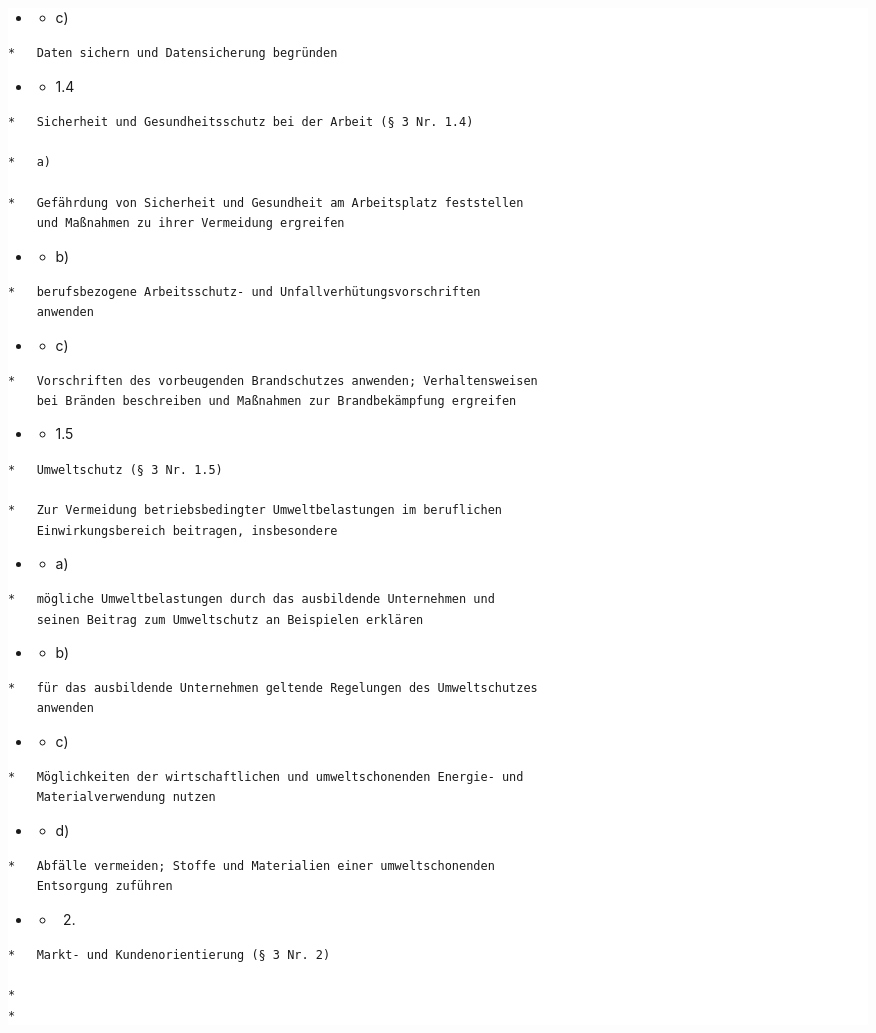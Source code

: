 
*    *   c)

    *   Daten sichern und Datensicherung begründen


*    *   1.4

    *   Sicherheit und Gesundheitsschutz bei der Arbeit (§ 3 Nr. 1.4)

    *   a)

    *   Gefährdung von Sicherheit und Gesundheit am Arbeitsplatz feststellen
        und Maßnahmen zu ihrer Vermeidung ergreifen


*    *   b)

    *   berufsbezogene Arbeitsschutz- und Unfallverhütungsvorschriften
        anwenden


*    *   c)

    *   Vorschriften des vorbeugenden Brandschutzes anwenden; Verhaltensweisen
        bei Bränden beschreiben und Maßnahmen zur Brandbekämpfung ergreifen


*    *   1.5

    *   Umweltschutz (§ 3 Nr. 1.5)

    *   Zur Vermeidung betriebsbedingter Umweltbelastungen im beruflichen
        Einwirkungsbereich beitragen, insbesondere


*    *   a)

    *   mögliche Umweltbelastungen durch das ausbildende Unternehmen und
        seinen Beitrag zum Umweltschutz an Beispielen erklären


*    *   b)

    *   für das ausbildende Unternehmen geltende Regelungen des Umweltschutzes
        anwenden


*    *   c)

    *   Möglichkeiten der wirtschaftlichen und umweltschonenden Energie- und
        Materialverwendung nutzen


*    *   d)

    *   Abfälle vermeiden; Stoffe und Materialien einer umweltschonenden
        Entsorgung zuführen


*    *   2.

    *   Markt- und Kundenorientierung (§ 3 Nr. 2)

    *
    *
